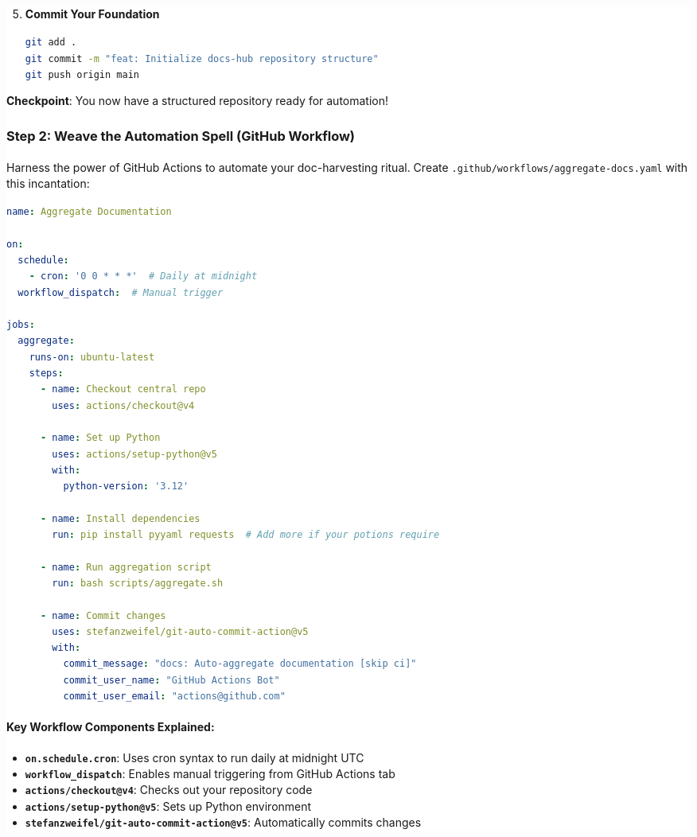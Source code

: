 5. **Commit Your Foundation**
   ```bash
   git add .
   git commit -m "feat: Initialize docs-hub repository structure"
   git push origin main
   ```

**Checkpoint**: You now have a structured repository ready for automation!

### Step 2: Weave the Automation Spell (GitHub Workflow)
Harness the power of GitHub Actions to automate your doc-harvesting ritual. Create `.github/workflows/aggregate-docs.yaml` with this incantation:

```yaml
name: Aggregate Documentation

on:
  schedule:
    - cron: '0 0 * * *'  # Daily at midnight
  workflow_dispatch:  # Manual trigger

jobs:
  aggregate:
    runs-on: ubuntu-latest
    steps:
      - name: Checkout central repo
        uses: actions/checkout@v4

      - name: Set up Python
        uses: actions/setup-python@v5
        with:
          python-version: '3.12'

      - name: Install dependencies
        run: pip install pyyaml requests  # Add more if your potions require

      - name: Run aggregation script
        run: bash scripts/aggregate.sh

      - name: Commit changes
        uses: stefanzweifel/git-auto-commit-action@v5
        with:
          commit_message: "docs: Auto-aggregate documentation [skip ci]"
          commit_user_name: "GitHub Actions Bot"
          commit_user_email: "actions@github.com"
```

#### Key Workflow Components Explained:

- **`on.schedule.cron`**: Uses cron syntax to run daily at midnight UTC
- **`workflow_dispatch`**: Enables manual triggering from GitHub Actions tab
- **`actions/checkout@v4`**: Checks out your repository code
- **`actions/setup-python@v5`**: Sets up Python environment
- **`stefanzweifel/git-auto-commit-action@v5`**: Automatically commits changes
